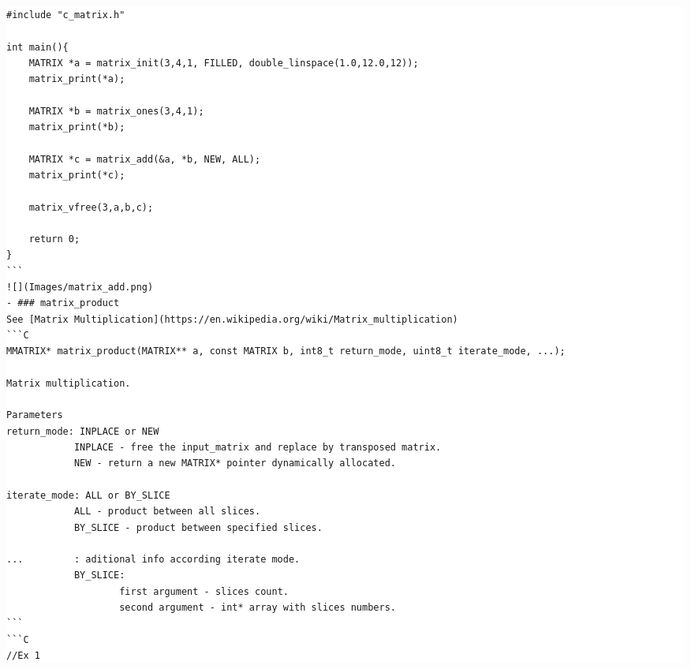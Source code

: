     #include "c_matrix.h"

    int main(){
	    MATRIX *a = matrix_init(3,4,1, FILLED, double_linspace(1.0,12.0,12));
	    matrix_print(*a);
	
	    MATRIX *b = matrix_ones(3,4,1);
	    matrix_print(*b);
	
	    MATRIX *c = matrix_add(&a, *b, NEW, ALL);
	    matrix_print(*c);
	
	    matrix_vfree(3,a,b,c);
	
	    return 0;                       
    }
    ```
    ![](Images/matrix_add.png)
    - ### matrix_product
    See [Matrix Multiplication](https://en.wikipedia.org/wiki/Matrix_multiplication)
    ```C
    MMATRIX* matrix_product(MATRIX** a, const MATRIX b, int8_t return_mode, uint8_t iterate_mode, ...);

    Matrix multiplication.

    Parameters
    return_mode: INPLACE or NEW
                INPLACE - free the input_matrix and replace by transposed matrix.
                NEW - return a new MATRIX* pointer dynamically allocated.
    
    iterate_mode: ALL or BY_SLICE
                ALL - product between all slices.
                BY_SLICE - product between specified slices.
    
    ...         : aditional info according iterate mode.
                BY_SLICE:
                        first argument - slices count.
                        second argument - int* array with slices numbers.
    ```
    ```C
    //Ex 1
